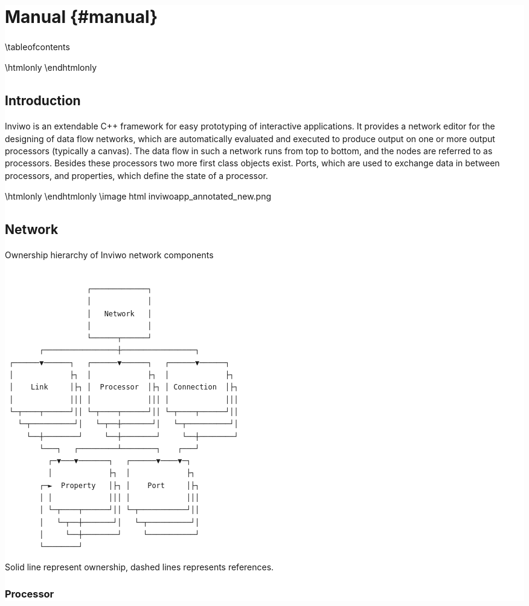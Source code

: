 # Manual {#manual}

\tableofcontents

\htmlonly <style>div.image img{align:left;}</style> \endhtmlonly
## Introduction

Inviwo is an extendable C++ framework for easy prototyping of interactive applications. 
It provides a network editor for the designing of data flow networks, which are automatically
evaluated and executed to produce output on one or more output processors (typically a canvas).
The data flow in such a network runs from top to bottom, and the nodes are referred to as 
processors. Besides these processors two more first class objects exist. Ports, which are 
used to exchange data in between processors, and properties, which define the state of a processor.

\htmlonly <style>div.image img[src="inviwoapp_annotated_new.png"]{width:500px;}</style> \endhtmlonly
\image html inviwoapp_annotated_new.png 

## Network

Ownership hierarchy of Inviwo network components
```
                                                      
                   ┌─────────────┐                    
                   │             │                    
                   │   Network   │                    
                   │             │                    
                   └──────┬──────┘                    
        ┌─────────────────┼─────────────────┐         
 ┌──────▼──────┐   ┌──────▼──────┐   ┌──────▼──────┐  
 │             ├┐  │             ├┐  │             ├┐ 
 │    Link     │├┐ │  Processor  │├┐ │ Connection  │├┐
 │             │││ │             │││ │             │││
 └─┬────┬──────┘││ └─┬────┬──────┘││ └─┬────┬──────┘││
   └─┬──────────┘│   └─┬──┼───────┘│   └─┬──────────┘│
     └──┼────────┘     └──┼────────┘     └──┼────────┘
        └───┐   ┌─────────┴────────┐    ┌───┘         
          ┌─▼───▼───────┐   ┌──────▼────▼─┐           
          │             ├┐  │             ├┐          
        ┌─►  Property   │├┐ │    Port     │├┐         
        │ │             │││ │             │││         
        │ └─┬────┬──────┘││ └─┬───────────┘││         
        │   └─┬──┼───────┘│   └─┬──────────┘│         
        │     └──┼────────┘     └───────────┘         
        └────────┘                                    
```
Solid line represent ownership, dashed lines represents references.  



### Processor
